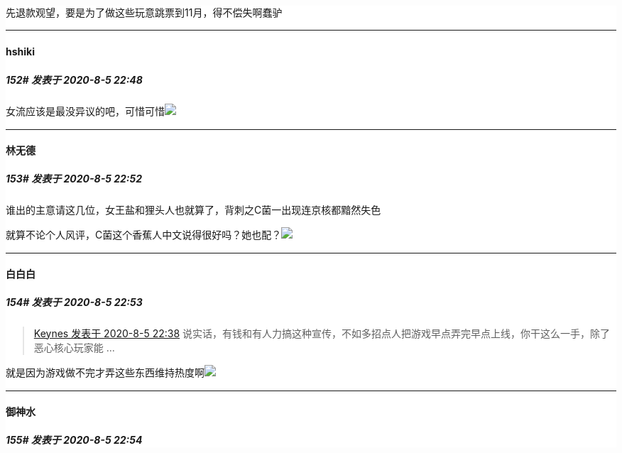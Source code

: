 
先退款观望，要是为了做这些玩意跳票到11月，得不偿失啊蠢驴







-----

####  hshiki  
##### 152#       发表于 2020-8-5 22:48




女流应该是最没异议的吧，可惜可惜<img src="https://static.saraba1st.com/image/smiley/face2017/037.png" referrerpolicy="no-referrer">







-----

####  林无德  
##### 153#       发表于 2020-8-5 22:52




谁出的主意请这几位，女王盐和狸头人也就算了，背刺之C菌一出现连京核都黯然失色


就算不论个人风评，C菌这个香蕉人中文说得很好吗？她也配？<img src="https://static.saraba1st.com/image/smiley/face2017/099.png" referrerpolicy="no-referrer">







-----

####  白白白  
##### 154#       发表于 2020-8-5 22:53



<blockquote><a href="httphttps://bbs.saraba1st.com/2b/forum.php?mod=redirect&amp;goto=findpost&amp;pid=48330032&amp;ptid=1953297" target="_blank">Keynes 发表于 2020-8-5 22:38</a>
说实话，有钱和有人力搞这种宣传，不如多招点人把游戏早点弄完早点上线，你干这么一手，除了恶心核心玩家能 ...</blockquote>
就是因为游戏做不完才弄这些东西维持热度啊<img src="https://static.saraba1st.com/image/smiley/face2017/047.png" referrerpolicy="no-referrer">







-----

####  御神水  
##### 155#       发表于 2020-8-5 22:54
